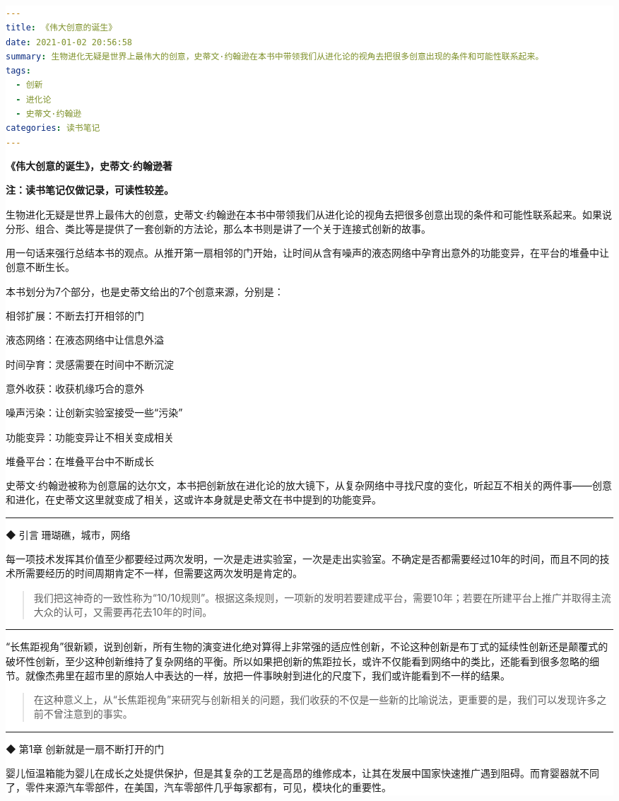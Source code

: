 ```yaml
---
title: 《伟大创意的诞生》
date: 2021-01-02 20:56:58
summary: 生物进化无疑是世界上最伟大的创意，史蒂文·约翰逊在本书中带领我们从进化论的视角去把很多创意出现的条件和可能性联系起来。
tags:
  - 创新
  - 进化论
  - 史蒂文·约翰逊
categories: 读书笔记
---
```


**《伟大创意的诞生》，史蒂文·约翰逊著**

**注：读书笔记仅做记录，可读性较差。**

生物进化无疑是世界上最伟大的创意，史蒂文·约翰逊在本书中带领我们从进化论的视角去把很多创意出现的条件和可能性联系起来。如果说分形、组合、类比等是提供了一套创新的方法论，那么本书则是讲了一个关于连接式创新的故事。

用一句话来强行总结本书的观点。从推开第一扇相邻的门开始，让时间从含有噪声的液态网络中孕育出意外的功能变异，在平台的堆叠中让创意不断生长。

本书划分为7个部分，也是史蒂文给出的7个创意来源，分别是：

相邻扩展：不断去打开相邻的门

液态网络：在液态网络中让信息外溢

时间孕育：灵感需要在时间中不断沉淀

意外收获：收获机缘巧合的意外

噪声污染：让创新实验室接受一些“污染”

功能变异：功能变异让不相关变成相关

堆叠平台：在堆叠平台中不断成长

史蒂文·约翰逊被称为创意届的达尔文，本书把创新放在进化论的放大镜下，从复杂网络中寻找尺度的变化，听起互不相关的两件事——创意和进化，在史蒂文这里就变成了相关，这或许本身就是史蒂文在书中提到的功能变异。 

---

◆ 引言 珊瑚礁，城市，网络

每一项技术发挥其价值至少都要经过两次发明，一次是走进实验室，一次是走出实验室。不确定是否都需要经过10年的时间，而且不同的技术所需要经历的时间周期肯定不一样，但需要这两次发明是肯定的。

> 我们把这神奇的一致性称为“10/10规则”。根据这条规则，一项新的发明若要建成平台，需要10年；若要在所建平台上推广并取得主流大众的认可，又需要再花去10年的时间。

---

“长焦距视角”很新颖，说到创新，所有生物的演变进化绝对算得上非常强的适应性创新，不论这种创新是布丁式的延续性创新还是颠覆式的破坏性创新，至少这种创新维持了复杂网络的平衡。所以如果把创新的焦距拉长，或许不仅能看到网络中的类比，还能看到很多忽略的细节。就像杰弗里在超市里的原始人中表达的一样，放把一件事映射到进化的尺度下，我们或许能看到不一样的结果。

> 在这种意义上，从“长焦距视角”来研究与创新相关的问题，我们收获的不仅是一些新的比喻说法，更重要的是，我们可以发现许多之前不曾注意到的事实。

---

◆ 第1章 创新就是一扇不断打开的门

婴儿恒温箱能为婴儿在成长之处提供保护，但是其复杂的工艺是高昂的维修成本，让其在发展中国家快速推广遇到阻碍。而育婴器就不同了，零件来源汽车零部件，在美国，汽车零部件几乎每家都有，可见，模块化的重要性。
